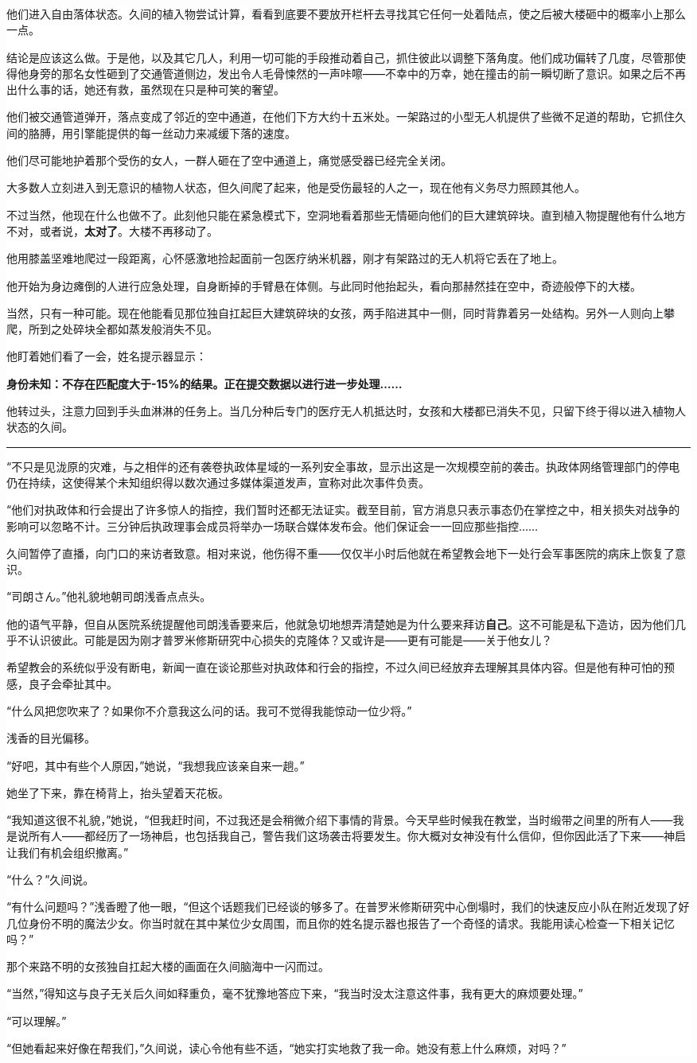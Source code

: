 他们进入自由落体状态。久间的植入物尝试计算，看看到底要不要放开栏杆去寻找其它任何一处着陆点，使之后被大楼砸中的概率小上那么一点。

结论是应该这么做。于是他，以及其它几人，利用一切可能的手段推动着自己，抓住彼此以调整下落角度。他们成功偏转了几度，尽管那使得他身旁的那名女性砸到了交通管道侧边，发出令人毛骨悚然的一声咔嚓——不幸中的万幸，她在撞击的前一瞬切断了意识。如果之后不再出什么事的话，她还有救，虽然现在只是种可笑的奢望。

他们被交通管道弹开，落点变成了邻近的空中通道，在他们下方大约十五米处。一架路过的小型无人机提供了些微不足道的帮助，它抓住久间的胳膊，用引擎能提供的每一丝动力来减缓下落的速度。

他们尽可能地护着那个受伤的女人，一群人砸在了空中通道上，痛觉感受器已经完全关闭。

大多数人立刻进入到无意识的植物人状态，但久间爬了起来，他是受伤最轻的人之一，现在他有义务尽力照顾其他人。

不过当然，他现在什么也做不了。此刻他只能在紧急模式下，空洞地看着那些无情砸向他们的巨大建筑碎块。直到植入物提醒他有什么地方不对，或者说，**太对了**。大楼不再移动了。

他用膝盖坚难地爬过一段距离，心怀感激地捡起面前一包医疗纳米机器，刚才有架路过的无人机将它丢在了地上。

他开始为身边瘫倒的人进行应急处理，自身断掉的手臂悬在体侧。与此同时他抬起头，看向那赫然挂在空中，奇迹般停下的大楼。

当然，只有一种可能。现在他能看见那位独自扛起巨大建筑碎块的女孩，两手陷进其中一侧，同时背靠着另一处结构。另外一人则向上攀爬，所到之处碎块全都如蒸发般消失不见。

他盯着她们看了一会，姓名提示器显示：

**身份未知：不存在匹配度大于-15%的结果。正在提交数据以进行进一步处理……**

他转过头，注意力回到手头血淋淋的任务上。当几分种后专门的医疗无人机抵达时，女孩和大楼都已消失不见，只留下终于得以进入植物人状态的久间。

---

“不只是见泷原的灾难，与之相伴的还有袭卷执政体星域的一系列安全事故，显示出这是一次规模空前的袭击。执政体网络管理部门的停电仍在持续，这使得某个未知组织得以数次通过多媒体渠道发声，宣称对此次事件负责。

“他们对执政体和行会提出了许多惊人的指控，我们暂时还都无法证实。截至目前，官方消息只表示事态仍在掌控之中，相关损失对战争的影响可以忽略不计。三分钟后执政理事会成员将举办一场联合媒体发布会。他们保证会一一回应那些指控……

久间暂停了直播，向门口的来访者致意。相对来说，他伤得不重——仅仅半小时后他就在希望教会地下一处行会军事医院的病床上恢复了意识。

“司朗さん。”他礼貌地朝司朗浅香点点头。

他的语气平静，但自从医院系统提醒他司朗浅香要来后，他就急切地想弄清楚她是为什么要来拜访**自己**。这不可能是私下造访，因为他们几乎不认识彼此。可能是因为刚才普罗米修斯研究中心损失的克隆体？又或许是——更有可能是——关于他女儿？

希望教会的系统似乎没有断电，新闻一直在谈论那些对执政体和行会的指控，不过久间已经放弃去理解其具体内容。但是他有种可怕的预感，良子会牵扯其中。

“什么风把您吹来了？如果你不介意我这么问的话。我可不觉得我能惊动一位少将。”

浅香的目光偏移。

“好吧，其中有些个人原因，”她说，“我想我应该亲自来一趟。”

她坐了下来，靠在椅背上，抬头望着天花板。

“我知道这很不礼貌，”她说，“但我赶时间，不过我还是会稍微介绍下事情的背景。今天早些时候我在教堂，当时缎带之间里的所有人——我是说所有人——都经历了一场神启，也包括我自己，警告我们这场袭击将要发生。你大概对女神没有什么信仰，但你因此活了下来——神启让我们有机会组织撤离。”

“什么？”久间说。

“有什么问题吗？”浅香瞪了他一眼，“但这个话题我们已经谈的够多了。在普罗米修斯研究中心倒塌时，我们的快速反应小队在附近发现了好几位身份不明的魔法少女。你当时就在其中某位少女周围，而且你的姓名提示器也报告了一个奇怪的请求。我能用读心检查一下相关记忆吗？”

那个来路不明的女孩独自扛起大楼的画面在久间脑海中一闪而过。

“当然，”得知这与良子无关后久间如释重负，毫不犹豫地答应下来，“我当时没太注意这件事，我有更大的麻烦要处理。”

“可以理解。”

“但她看起来好像在帮我们，”久间说，读心令他有些不适，“她实打实地救了我一命。她没有惹上什么麻烦，对吗？”
